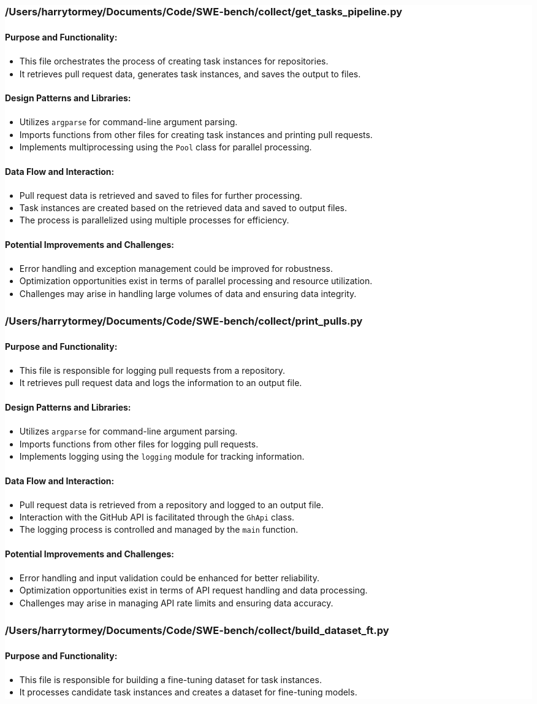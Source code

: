 ### /Users/harrytormey/Documents/Code/SWE-bench/collect/get_tasks_pipeline.py

#### Purpose and Functionality:
- This file orchestrates the process of creating task instances for repositories.
- It retrieves pull request data, generates task instances, and saves the output to files.

#### Design Patterns and Libraries:
- Utilizes `argparse` for command-line argument parsing.
- Imports functions from other files for creating task instances and printing pull requests.
- Implements multiprocessing using the `Pool` class for parallel processing.

#### Data Flow and Interaction:
- Pull request data is retrieved and saved to files for further processing.
- Task instances are created based on the retrieved data and saved to output files.
- The process is parallelized using multiple processes for efficiency.

#### Potential Improvements and Challenges:
- Error handling and exception management could be improved for robustness.
- Optimization opportunities exist in terms of parallel processing and resource utilization.
- Challenges may arise in handling large volumes of data and ensuring data integrity.

### /Users/harrytormey/Documents/Code/SWE-bench/collect/print_pulls.py

#### Purpose and Functionality:
- This file is responsible for logging pull requests from a repository.
- It retrieves pull request data and logs the information to an output file.

#### Design Patterns and Libraries:
- Utilizes `argparse` for command-line argument parsing.
- Imports functions from other files for logging pull requests.
- Implements logging using the `logging` module for tracking information.

#### Data Flow and Interaction:
- Pull request data is retrieved from a repository and logged to an output file.
- Interaction with the GitHub API is facilitated through the `GhApi` class.
- The logging process is controlled and managed by the `main` function.

#### Potential Improvements and Challenges:
- Error handling and input validation could be enhanced for better reliability.
- Optimization opportunities exist in terms of API request handling and data processing.
- Challenges may arise in managing API rate limits and ensuring data accuracy.

### /Users/harrytormey/Documents/Code/SWE-bench/collect/build_dataset_ft.py

#### Purpose and Functionality:
- This file is responsible for building a fine-tuning dataset for task instances.
- It processes candidate task instances and creates a dataset for fine-tuning models.
